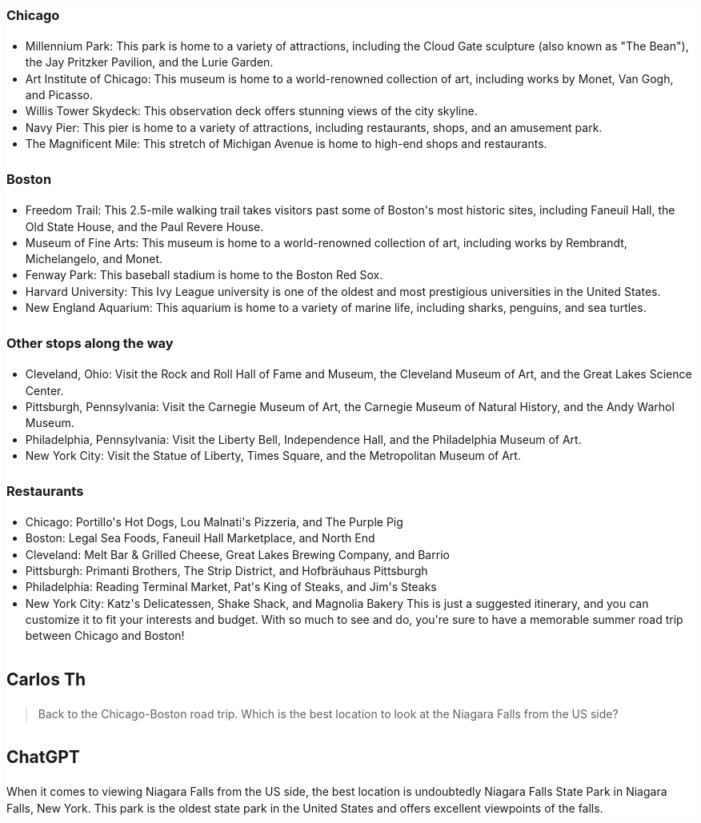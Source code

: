 ### Chicago

 - Millennium Park: This park is home to a variety of attractions, including the Cloud Gate sculpture (also known as "The Bean"), the Jay Pritzker Pavilion, and the Lurie Garden.
 - Art Institute of Chicago: This museum is home to a world-renowned collection of art, including works by Monet, Van Gogh, and Picasso.
 - Willis Tower Skydeck: This observation deck offers stunning views of the city skyline.
 - Navy Pier: This pier is home to a variety of attractions, including restaurants, shops, and an amusement park.
 - The Magnificent Mile: This stretch of Michigan Avenue is home to high-end shops and restaurants.

### Boston

 - Freedom Trail: This 2.5-mile walking trail takes visitors past some of Boston's most historic sites, including Faneuil Hall, the Old State House, and the Paul Revere House.
 - Museum of Fine Arts: This museum is home to a world-renowned collection of art, including works by Rembrandt, Michelangelo, and Monet.
 - Fenway Park: This baseball stadium is home to the Boston Red Sox.
 - Harvard University: This Ivy League university is one of the oldest and most prestigious universities in the United States.
 - New England Aquarium: This aquarium is home to a variety of marine life, including sharks, penguins, and sea turtles.

### Other stops along the way

 - Cleveland, Ohio: Visit the Rock and Roll Hall of Fame and Museum, the Cleveland Museum of Art, and the Great Lakes Science Center.
 - Pittsburgh, Pennsylvania: Visit the Carnegie Museum of Art, the Carnegie Museum of Natural History, and the Andy Warhol Museum.
 - Philadelphia, Pennsylvania: Visit the Liberty Bell, Independence Hall, and the Philadelphia Museum of Art.
 - New York City: Visit the Statue of Liberty, Times Square, and the Metropolitan Museum of Art.

### Restaurants

 - Chicago: Portillo's Hot Dogs, Lou Malnati's Pizzeria, and The Purple Pig
 - Boston: Legal Sea Foods, Faneuil Hall Marketplace, and North End
 - Cleveland: Melt Bar & Grilled Cheese, Great Lakes Brewing Company, and Barrio
 - Pittsburgh: Primanti Brothers, The Strip District, and Hofbräuhaus Pittsburgh
 - Philadelphia: Reading Terminal Market, Pat's King of Steaks, and Jim's Steaks
 - New York City: Katz's Delicatessen, Shake Shack, and Magnolia Bakery
This is just a suggested itinerary, and you can customize it to fit your interests and budget. With so much to see and do, you're sure to have a memorable summer road trip between Chicago and Boston!

## Carlos Th
> Back to the Chicago-Boston road trip. Which is the best location to look at the Niagara Falls from the US side?

## ChatGPT
When it comes to viewing Niagara Falls from the US side, the best location is undoubtedly Niagara Falls State Park in Niagara Falls, New York. This park is the oldest state park in the United States and offers excellent viewpoints of the falls.
